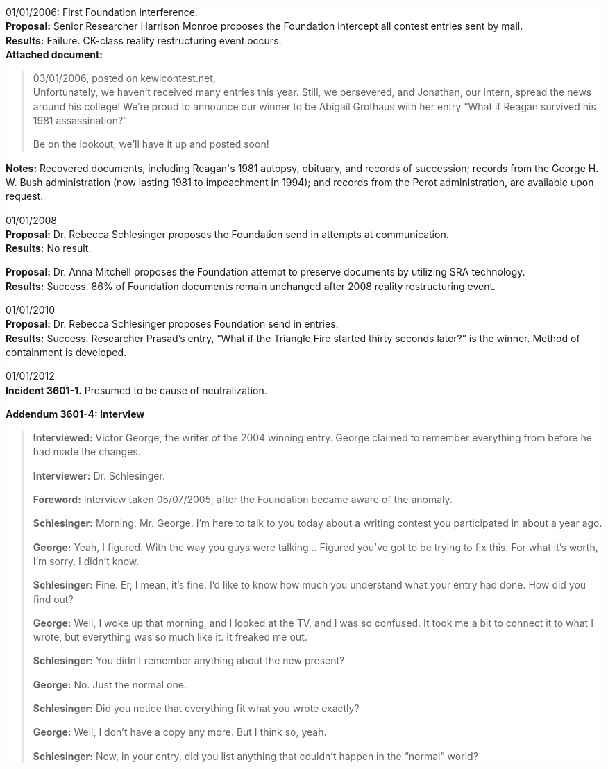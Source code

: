 01/01/2006: First Foundation interference.  
**Proposal:** Senior Researcher Harrison Monroe proposes the Foundation intercept all contest entries sent by mail.  
**Results:** Failure. CK-class reality restructuring event occurs.  
**Attached document:**

> 03/01/2006, posted on kewlcontest.net,  
> Unfortunately, we haven’t received many entries this year. Still, we persevered, and Jonathan, our intern, spread the news around his college! We’re proud to announce our winner to be Abigail Grothaus with her entry “What if Reagan survived his 1981 assassination?”
> 
> Be on the lookout, we’ll have it up and posted soon!

**Notes:** Recovered documents, including Reagan's 1981 autopsy, obituary, and records of succession; records from the George H. W. Bush administration (now lasting 1981 to impeachment in 1994); and records from the Perot administration, are available upon request.

01/01/2008  
**Proposal:** Dr. Rebecca Schlesinger proposes the Foundation send in attempts at communication.  
**Results:** No result.

**Proposal:** Dr. Anna Mitchell proposes the Foundation attempt to preserve documents by utilizing SRA technology.  
**Results:** Success. 86% of Foundation documents remain unchanged after 2008 reality restructuring event.

01/01/2010  
**Proposal:** Dr. Rebecca Schlesinger proposes Foundation send in entries.  
**Results:** Success. Researcher Prasad’s entry, “What if the Triangle Fire started thirty seconds later?” is the winner. Method of containment is developed.

01/01/2012  
**Incident 3601-1.** Presumed to be cause of neutralization.

**Addendum 3601-4: Interview**

> **Interviewed:** Victor George, the writer of the 2004 winning entry. George claimed to remember everything from before he had made the changes.
> 
> **Interviewer:** Dr. Schlesinger.
> 
> **Foreword:** Interview taken 05/07/2005, after the Foundation became aware of the anomaly.
> 
> **<Begin Log>**
> 
> **Schlesinger:** Morning, Mr. George. I’m here to talk to you today about a writing contest you participated in about a year ago.
> 
> **George:** Yeah, I figured. With the way you guys were talking… Figured you’ve got to be trying to fix this. For what it’s worth, I’m sorry. I didn’t know.
> 
> **Schlesinger:** Fine. Er, I mean, it’s fine. I’d like to know how much you understand what your entry had done. How did you find out?
> 
> **George:** Well, I woke up that morning, and I looked at the TV, and I was so confused. It took me a bit to connect it to what I wrote, but everything was so much like it. It freaked me out.
> 
> **Schlesinger:** You didn’t remember anything about the new present?
> 
> **George:** No. Just the normal one.
> 
> **Schlesinger:** Did you notice that everything fit what you wrote exactly?
> 
> **George:** Well, I don’t have a copy any more. But I think so, yeah.
> 
> **Schlesinger:** Now, in your entry, did you list anything that couldn’t happen in the “normal” world?